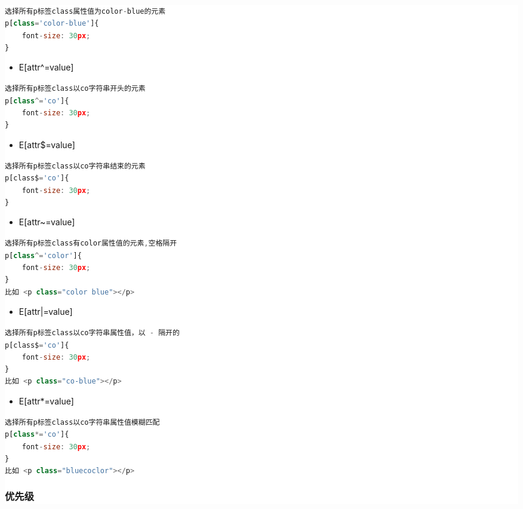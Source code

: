 ```javascript
选择所有p标签class属性值为color-blue的元素
p[class='color-blue']{
    font-size: 30px;
}
```

- E[attr^=value]

```javascript
选择所有p标签class以co字符串开头的元素
p[class^='co']{
    font-size: 30px;
}
```

- E[attr$=value]

```javascript
选择所有p标签class以co字符串结束的元素
p[class$='co']{
    font-size: 30px;
}
```

- E[attr~=value]

```javascript
选择所有p标签class有color属性值的元素,空格隔开
p[class^='color']{
    font-size: 30px;
}
比如 <p class="color blue"></p>
```

- E[attr|=value]

```javascript
选择所有p标签class以co字符串属性值，以 - 隔开的
p[class$='co']{
    font-size: 30px;
}
比如 <p class="co-blue"></p>
```

- E[attr*=value]

```javascript
选择所有p标签class以co字符串属性值模糊匹配
p[class*='co']{
    font-size: 30px;
}
比如 <p class="bluecoclor"></p>
```



### 优先级
